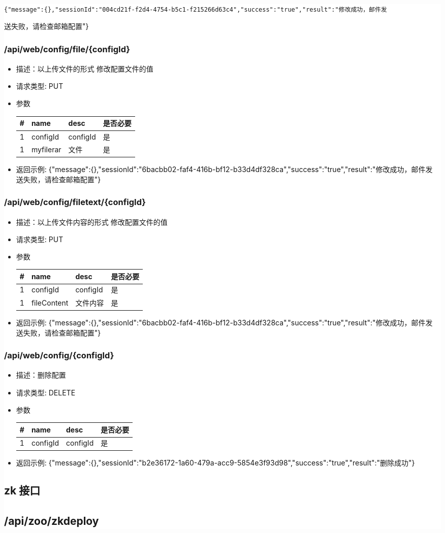     {"message":{},"sessionId":"004cd21f-f2d4-4754-b5c1-f215266d63c4","success":"true","result":"修改成功，邮件发
送失败，请检查邮箱配置"}

### /api/web/config/file/{configId}

- 描述：以上传文件的形式 修改配置文件的值
- 请求类型: PUT
- 参数

    |#|name   |desc   |是否必要|
    |---|-------|-------|----|
    |1|configId |configId  |是|
    |1|myfilerar |文件  |是|
    
- 返回示例:  {"message":{},"sessionId":"6bacbb02-faf4-416b-bf12-b33d4df328ca","success":"true","result":"修改成功，邮件发
送失败，请检查邮箱配置"}


### /api/web/config/filetext/{configId}

- 描述：以上传文件内容的形式 修改配置文件的值
- 请求类型: PUT
- 参数

    |#|name   |desc   |是否必要|
    |---|-------|-------|----|
    |1|configId |configId  |是|
    |1|fileContent |文件内容  |是|
    
- 返回示例:  {"message":{},"sessionId":"6bacbb02-faf4-416b-bf12-b33d4df328ca","success":"true","result":"修改成功，邮件发
送失败，请检查邮箱配置"}

### /api/web/config/{configId}

- 描述：删除配置
- 请求类型: DELETE
- 参数

    |#|name   |desc   |是否必要|
    |---|-------|-------|----|
    |1|configId |configId  |是|
    
- 返回示例:  {"message":{},"sessionId":"b2e36172-1a60-479a-acc9-5854e3f93d98","success":"true","result":"删除成功"}

## zk 接口

## /api/zoo/zkdeploy
